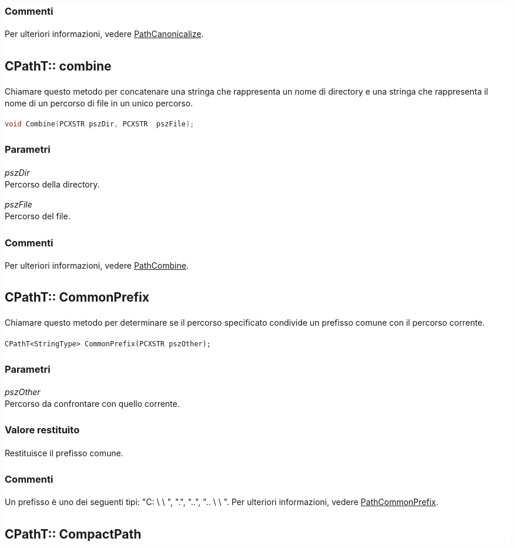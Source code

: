 ### <a name="remarks"></a>Commenti

Per ulteriori informazioni, vedere [PathCanonicalize](/windows/win32/api/shlwapi/nf-shlwapi-pathcanonicalizew).

## <a name="cpathtcombine"></a><a name="combine"></a> CPathT:: combine

Chiamare questo metodo per concatenare una stringa che rappresenta un nome di directory e una stringa che rappresenta il nome di un percorso di file in un unico percorso.

```cpp
void Combine(PCXSTR pszDir, PCXSTR  pszFile);
```

### <a name="parameters"></a>Parametri

*pszDir*<br/>
Percorso della directory.

*pszFile*<br/>
Percorso del file.

### <a name="remarks"></a>Commenti

Per ulteriori informazioni, vedere [PathCombine](/windows/win32/api/shlwapi/nf-shlwapi-pathcombinew).

## <a name="cpathtcommonprefix"></a><a name="commonprefix"></a> CPathT:: CommonPrefix

Chiamare questo metodo per determinare se il percorso specificato condivide un prefisso comune con il percorso corrente.

```
CPathT<StringType> CommonPrefix(PCXSTR pszOther);
```

### <a name="parameters"></a>Parametri

*pszOther*<br/>
Percorso da confrontare con quello corrente.

### <a name="return-value"></a>Valore restituito

Restituisce il prefisso comune.

### <a name="remarks"></a>Commenti

Un prefisso è uno dei seguenti tipi: "C: \\ \\ ", ".", "..", ".. \\ \\ ". Per ulteriori informazioni, vedere [PathCommonPrefix](/windows/win32/api/shlwapi/nf-shlwapi-pathcommonprefixw).

## <a name="cpathtcompactpath"></a><a name="compactpath"></a> CPathT:: CompactPath
